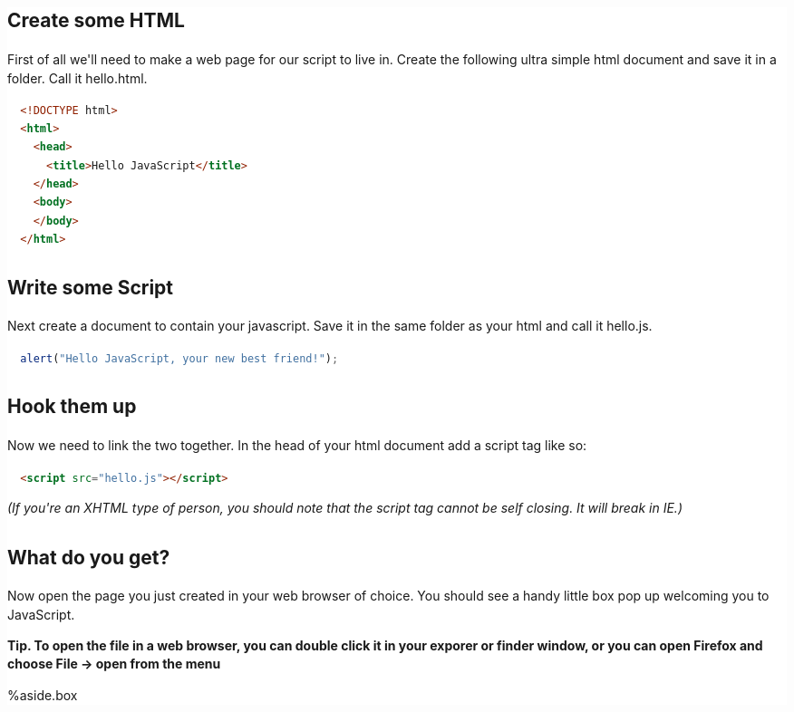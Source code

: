 ## Create some HTML ##

First of all we'll need to make a web page for our script to live in. Create the following ultra simple html document and save it in a folder. Call it hello.html.


```html
  <!DOCTYPE html>
  <html>
    <head>
      <title>Hello JavaScript</title>
    </head>
    <body>
    </body>
  </html>
```





## Write some Script ##

Next create a document to contain your javascript. Save it in the same folder as your html and call it hello.js.

```js
  alert("Hello JavaScript, your new best friend!");
```






## Hook them up ##

Now we need to link the two together. In the head of your html document add a script tag like so:


```html
  <script src="hello.js"></script>
```





_(If you're an XHTML type of person, you should note that the script tag cannot be self closing. It will break in IE.)_

## What do you get? ##

Now open the page you just created in your web browser of choice. You should see a handy little box pop up welcoming you to JavaScript.

**Tip. To open the file in a web browser, you can double click it in your exporer or finder window, or you can open Firefox and choose File -> open from the menu**

%aside.box
